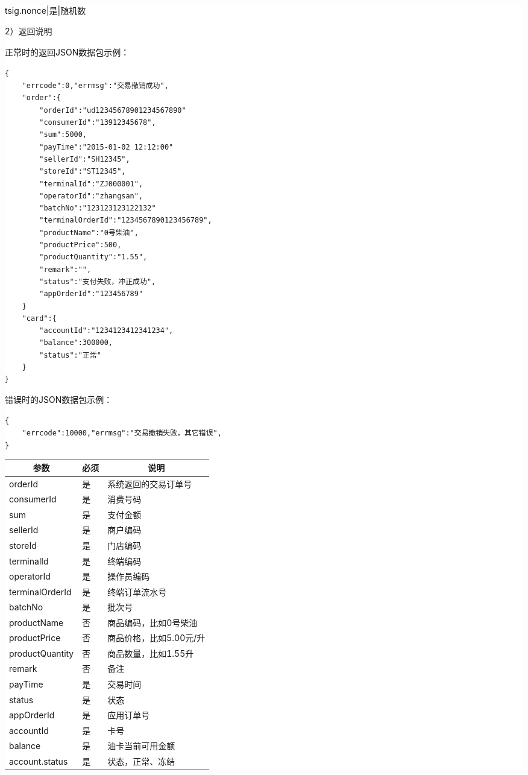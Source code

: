 tsig.nonce|是|随机数

2）返回说明

正常时的返回JSON数据包示例：

    {
        "errcode":0,"errmsg":"交易撤销成功", 
        "order":{
            "orderId":"ud12345678901234567890"
            "consumerId":"13912345678",
            "sum":5000,
            "payTime":"2015-01-02 12:12:00"
            "sellerId":"SH12345",
            "storeId":"ST12345",
            "terminalId":"ZJ000001",
            "operatorId":"zhangsan",
            "batchNo":"123123123122132"
            "terminalOrderId":"1234567890123456789",
            "productName":"0号柴油",
            "productPrice":500,
            "productQuantity":"1.55",
            "remark":"",
            "status":"支付失败，冲正成功",
            "appOrderId":"123456789"
        }
        "card":{
            "accountId":"1234123412341234",
            "balance":300000,
            "status":"正常"
        }
    }

错误时的JSON数据包示例：

    {
        "errcode":10000,"errmsg":"交易撤销失败，其它错误",
    }

参数|必须|说明
----|----|----
orderId|是|系统返回的交易订单号
consumerId|是|消费号码
sum|是|支付金额
sellerId|是|商户编码
storeId|是|门店编码
terminalId|是|终端编码
operatorId|是|操作员编码
terminalOrderId|是|终端订单流水号
batchNo|是|批次号
productName|否|商品编码，比如0号柴油
productPrice|否|商品价格，比如5.00元/升
productQuantity|否|商品数量，比如1.55升
remark|否|备注
payTime|是|交易时间
status|是|状态
appOrderId|是|应用订单号
accountId|是|卡号
balance|是|油卡当前可用金额
account.status|是|状态，正常、冻结
